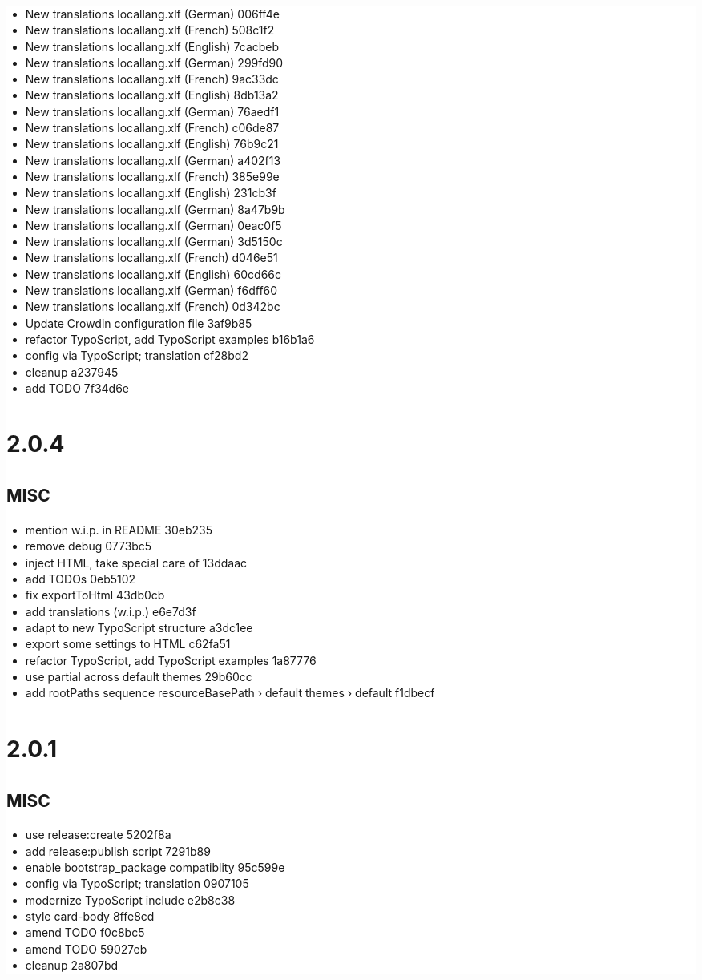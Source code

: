 - New translations locallang.xlf (German) 006ff4e
- New translations locallang.xlf (French) 508c1f2
- New translations locallang.xlf (English) 7cacbeb
- New translations locallang.xlf (German) 299fd90
- New translations locallang.xlf (French) 9ac33dc
- New translations locallang.xlf (English) 8db13a2
- New translations locallang.xlf (German) 76aedf1
- New translations locallang.xlf (French) c06de87
- New translations locallang.xlf (English) 76b9c21
- New translations locallang.xlf (German) a402f13
- New translations locallang.xlf (French) 385e99e
- New translations locallang.xlf (English) 231cb3f
- New translations locallang.xlf (German) 8a47b9b
- New translations locallang.xlf (German) 0eac0f5
- New translations locallang.xlf (German) 3d5150c
- New translations locallang.xlf (French) d046e51
- New translations locallang.xlf (English) 60cd66c
- New translations locallang.xlf (German) f6dff60
- New translations locallang.xlf (French) 0d342bc
- Update Crowdin configuration file 3af9b85
- refactor TypoScript, add TypoScript examples b16b1a6
- config via TypoScript; translation cf28bd2
- cleanup a237945
- add TODO 7f34d6e

# 2.0.4

## MISC
- mention w.i.p. in README 30eb235
- remove debug 0773bc5
- inject HTML, take special care of  13ddaac
- add TODOs 0eb5102
- fix exportToHtml 43db0cb
- add translations (w.i.p.) e6e7d3f
- adapt to new TypoScript structure a3dc1ee
- export some settings to HTML c62fa51
- refactor TypoScript, add TypoScript examples 1a87776
- use partial across default themes 29b60cc
- add rootPaths sequence resourceBasePath › default themes › default f1dbecf

# 2.0.1

## MISC
- use release:create 5202f8a
- add release:publish script 7291b89
- enable bootstrap_package compatiblity 95c599e
- config via TypoScript; translation 0907105
- modernize TypoScript include e2b8c38
- style card-body 8ffe8cd
- amend TODO f0c8bc5
- amend TODO 59027eb
- cleanup 2a807bd

